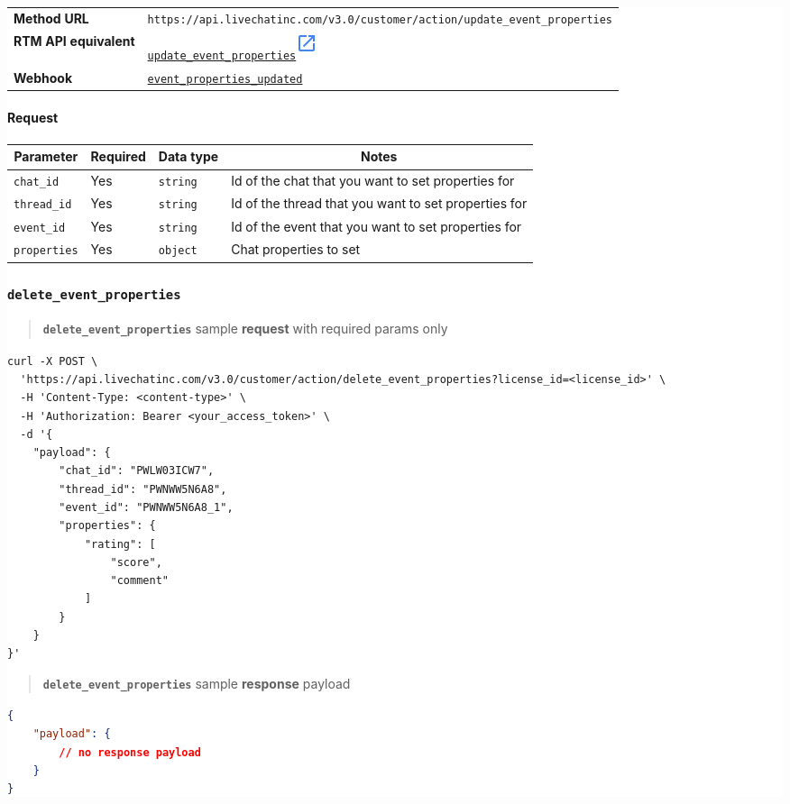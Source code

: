|  |  |
|-------|--------|
| **Method URL**   | `https://api.livechatinc.com/v3.0/customer/action/update_event_properties`  |
| **RTM API equivalent**| [`update_event_properties`](../customer-chat-rtm-api/#update-event-properties)<sup>[![LiveChat Link](link.svg)](../customer-chat-rtm-api/#update-event-properties)</sup> |
| **Webhook**| [`event_properties_updated`](#event-properties-updated) |

#### Request


| Parameter | Required | Data type     | Notes                                             |
| -------------- | -------- | -------- | ------------------------------------------------- |
| `chat_id`      | Yes      | `string` | Id of the chat that you want to set properties for |
| `thread_id`    | Yes      | `string` | Id of the thread that you want to set properties for|
| `event_id`     | Yes      | `string` | Id of the event that you want to set properties for |
| `properties`   | Yes      | `object` | Chat properties to set                            |



### `delete_event_properties`

> **`delete_event_properties`** sample **request** with required params only

```shell
curl -X POST \
  'https://api.livechatinc.com/v3.0/customer/action/delete_event_properties?license_id=<license_id>' \
  -H 'Content-Type: <content-type>' \
  -H 'Authorization: Bearer <your_access_token>' \
  -d '{
    "payload": {
        "chat_id": "PWLW03ICW7",
        "thread_id": "PWNWW5N6A8",
        "event_id": "PWNWW5N6A8_1",
        "properties": {
            "rating": [
                "score",
                "comment"
            ]
        }
    }
}'
```



> **`delete_event_properties`** sample **response** payload

```json
{
	"payload": {
		// no response payload
	}
}
```
